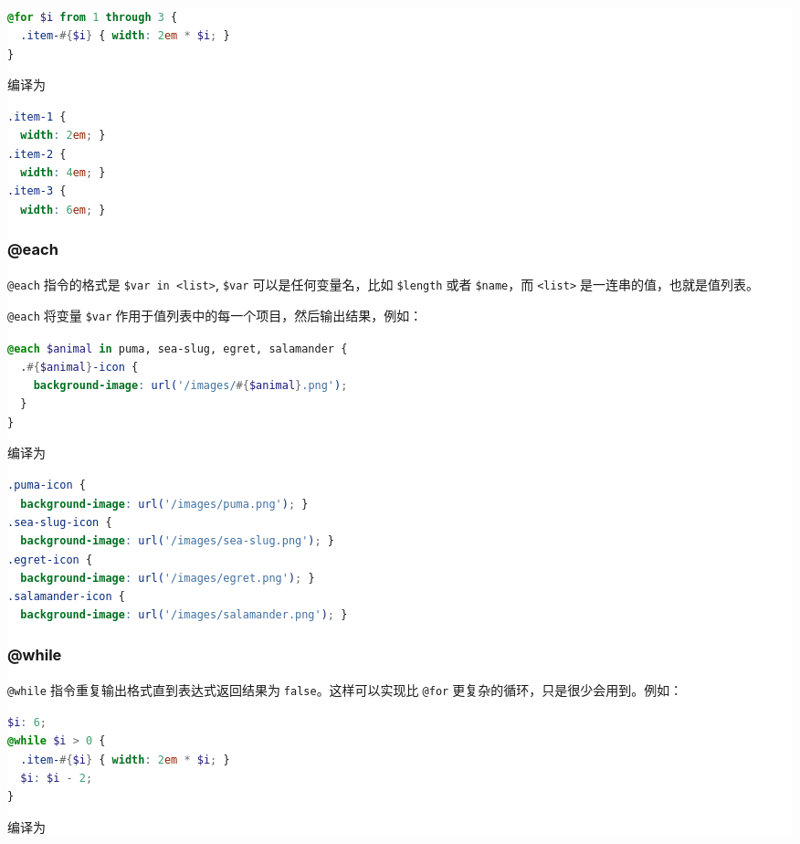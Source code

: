 ```scss
@for $i from 1 through 3 {
  .item-#{$i} { width: 2em * $i; }
}
```

编译为

```css
.item-1 {
  width: 2em; }
.item-2 {
  width: 4em; }
.item-3 {
  width: 6em; }
```

### @each

`@each` 指令的格式是 `$var in <list>`, `$var` 可以是任何变量名，比如 `$length` 或者 `$name`，而 `<list>` 是一连串的值，也就是值列表。

`@each` 将变量 `$var` 作用于值列表中的每一个项目，然后输出结果，例如：

```scss
@each $animal in puma, sea-slug, egret, salamander {
  .#{$animal}-icon {
    background-image: url('/images/#{$animal}.png');
  }
}
```

编译为

```css
.puma-icon {
  background-image: url('/images/puma.png'); }
.sea-slug-icon {
  background-image: url('/images/sea-slug.png'); }
.egret-icon {
  background-image: url('/images/egret.png'); }
.salamander-icon {
  background-image: url('/images/salamander.png'); }
```

### @while

`@while` 指令重复输出格式直到表达式返回结果为 `false`。这样可以实现比 `@for` 更复杂的循环，只是很少会用到。例如：

```scss
$i: 6;
@while $i > 0 {
  .item-#{$i} { width: 2em * $i; }
  $i: $i - 2;
}
```

编译为
